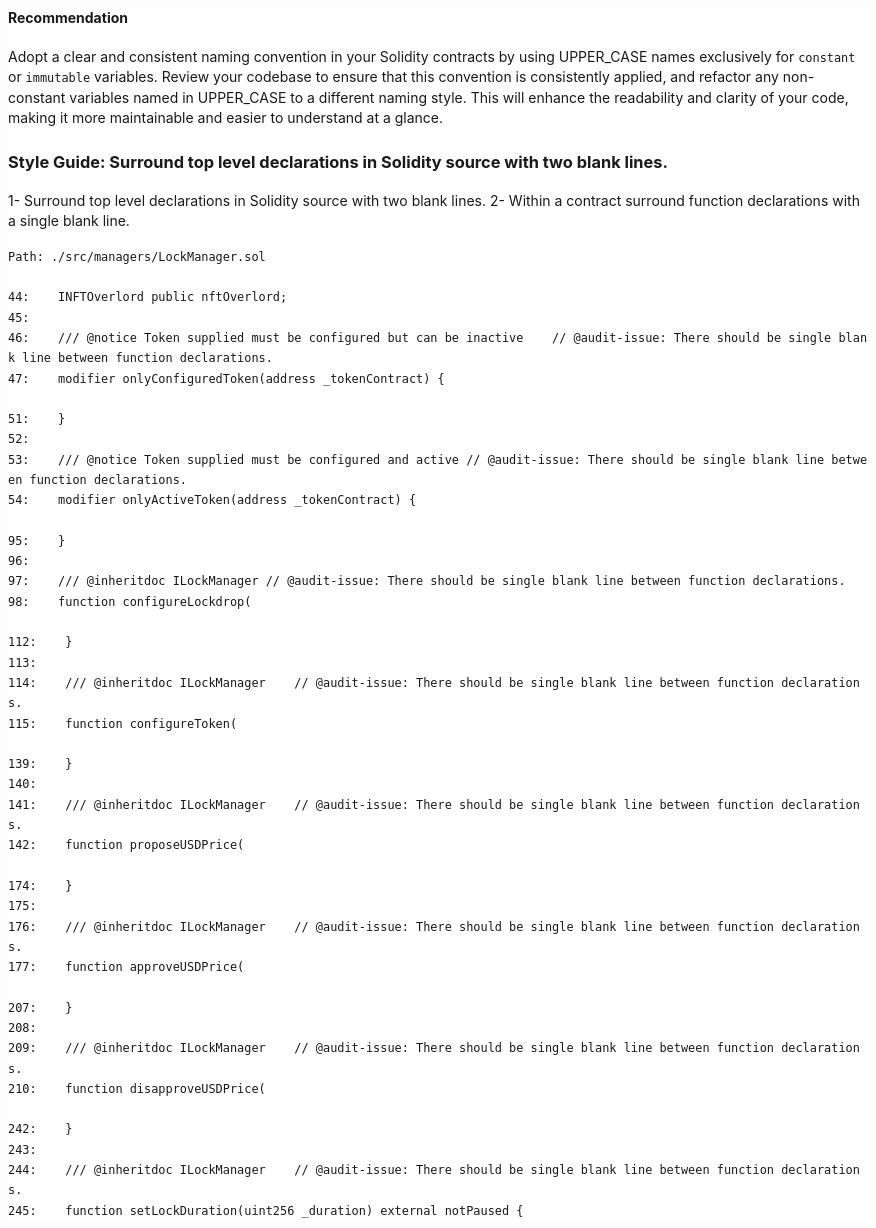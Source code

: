 
#### Recommendation

Adopt a clear and consistent naming convention in your Solidity contracts by using UPPER_CASE names exclusively for `constant` or `immutable` variables. Review your codebase to ensure that this convention is consistently applied, and refactor any non-constant variables named in UPPER_CASE to a different naming style. This will enhance the readability and clarity of your code, making it more maintainable and easier to understand at a glance.

### Style Guide: Surround top level declarations in Solidity source with two blank lines.
1- Surround top level declarations in Solidity source with two blank lines.
2- Within a contract surround function declarations with a single blank line.


```solidity
Path: ./src/managers/LockManager.sol

44:    INFTOverlord public nftOverlord;
45:
46:    /// @notice Token supplied must be configured but can be inactive	// @audit-issue: There should be single blank line between function declarations.
47:    modifier onlyConfiguredToken(address _tokenContract) {

51:    }
52:
53:    /// @notice Token supplied must be configured and active	// @audit-issue: There should be single blank line between function declarations.
54:    modifier onlyActiveToken(address _tokenContract) {

95:    }
96:
97:    /// @inheritdoc ILockManager	// @audit-issue: There should be single blank line between function declarations.
98:    function configureLockdrop(

112:    }
113:
114:    /// @inheritdoc ILockManager	// @audit-issue: There should be single blank line between function declarations.
115:    function configureToken(

139:    }
140:
141:    /// @inheritdoc ILockManager	// @audit-issue: There should be single blank line between function declarations.
142:    function proposeUSDPrice(

174:    }
175:
176:    /// @inheritdoc ILockManager	// @audit-issue: There should be single blank line between function declarations.
177:    function approveUSDPrice(

207:    }
208:
209:    /// @inheritdoc ILockManager	// @audit-issue: There should be single blank line between function declarations.
210:    function disapproveUSDPrice(

242:    }
243:
244:    /// @inheritdoc ILockManager	// @audit-issue: There should be single blank line between function declarations.
245:    function setLockDuration(uint256 _duration) external notPaused {
```